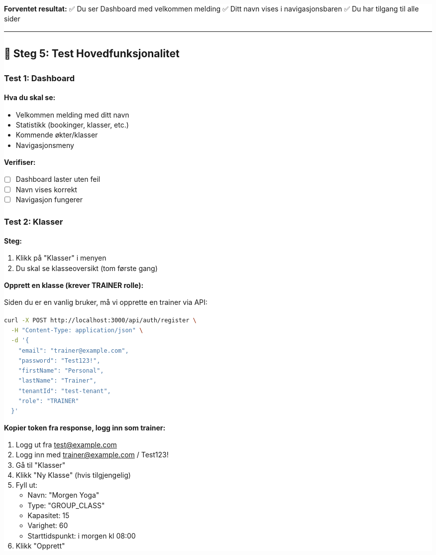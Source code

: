 **Forventet resultat:**
✅ Du ser Dashboard med velkommen melding
✅ Ditt navn vises i navigasjonsbaren
✅ Du har tilgang til alle sider

---

## 🧪 Steg 5: Test Hovedfunksjonalitet

### Test 1: Dashboard

**Hva du skal se:**
- Velkommen melding med ditt navn
- Statistikk (bookinger, klasser, etc.)
- Kommende økter/klasser
- Navigasjonsmeny

**Verifiser:**
- [ ] Dashboard laster uten feil
- [ ] Navn vises korrekt
- [ ] Navigasjon fungerer

### Test 2: Klasser

**Steg:**
1. Klikk på "Klasser" i menyen
2. Du skal se klasseoversikt (tom første gang)

**Opprett en klasse (krever TRAINER rolle):**

Siden du er en vanlig bruker, må vi opprette en trainer via API:

```bash
curl -X POST http://localhost:3000/api/auth/register \
  -H "Content-Type: application/json" \
  -d '{
    "email": "trainer@example.com",
    "password": "Test123!",
    "firstName": "Personal",
    "lastName": "Trainer",
    "tenantId": "test-tenant",
    "role": "TRAINER"
  }'
```

**Kopier token fra response, logg inn som trainer:**
1. Logg ut fra test@example.com
2. Logg inn med trainer@example.com / Test123!
3. Gå til "Klasser"
4. Klikk "Ny Klasse" (hvis tilgjengelig)
5. Fyll ut:
   - Navn: "Morgen Yoga"
   - Type: "GROUP_CLASS"
   - Kapasitet: 15
   - Varighet: 60
   - Starttidspunkt: i morgen kl 08:00
6. Klikk "Opprett"
